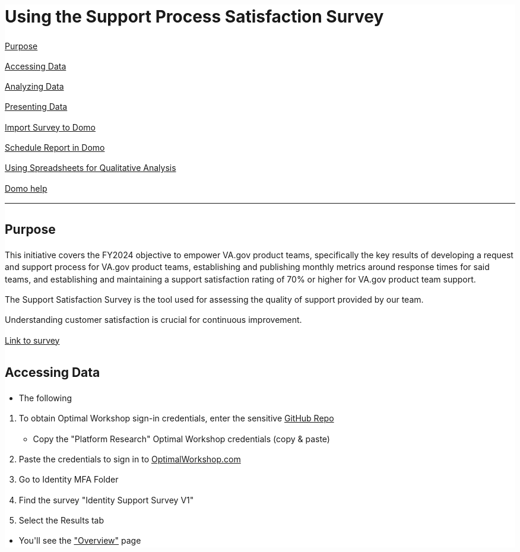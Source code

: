 # Using the Support Process Satisfaction Survey

[Purpose](#purpose)

[Accessing Data](#accessing-data)

[Analyzing Data](#analyzing-data)

[Presenting Data](#presenting-data)

[Import Survey to Domo](#import-survey-to-domo)

[Schedule Report in Domo](#schedule-report-in-domo)

[Using Spreadsheets for Qualitative Analysis](#using-spreadsheets-for-qualitative-analysis)

[Domo help](#domo-help)

--------------

## Purpose

This initiative covers the FY2024 objective to empower VA.gov product teams, specifically the key results of developing a 
request and support process for VA.gov product teams, establishing and publishing monthly metrics around response times 
for said teams, and establishing and maintaining a support satisfaction rating of 70% or higher for VA.gov product team 
support.

The Support Satisfaction Survey is the tool used for assessing the quality of support provided by our team. 

Understanding customer satisfaction is crucial for continuous improvement. 

[Link to survey](https://ows.io/qs/ti97awtz)


## Accessing Data

- The following 

1. To obtain Optimal Workshop sign-in credentials, enter the sensitive [GitHub Repo](https://github.com/department-of-veterans-affairs/va.gov-team-sensitive/blob/master/platform/practices/design/tools/optimal-workshop.md)

    - Copy the "Platform Research" Optimal Workshop credentials (copy & paste)
    
2. Paste the credentials to sign in to [OptimalWorkshop.com](https://app.optimalworkshop.com)

3. Go to Identity MFA Folder

4. Find the survey "Identity Support Survey V1"

5. Select the Results tab

- You'll see the ["Overview"](https://app.optimalworkshop.com/a/dj540s05/questions/results/33caf95d-7ef5-4fe4-a9b4-de562ce7e92b#/t/results/overview) page
